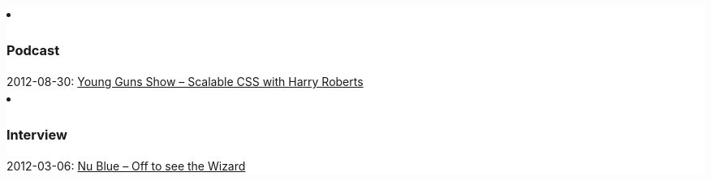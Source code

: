   <li class="list-ui__item">
    <h3 class="list-ui__title">Podcast</h3>
    <time>2012-08-30</time>: <a href="http://younggunsshow.com/episode/14/">Young Guns Show – Scalable CSS with Harry Roberts</a>
  </li>

  <li class="list-ui__item">
    <h3 class="list-ui__title">Interview</h3>
    <time>2012-03-06</time>: <a href="https://www.nublue.co.uk/blog/off-to-see-the-wizard/">Nu Blue – Off to see the Wizard</a>
  </li>


</ol>
